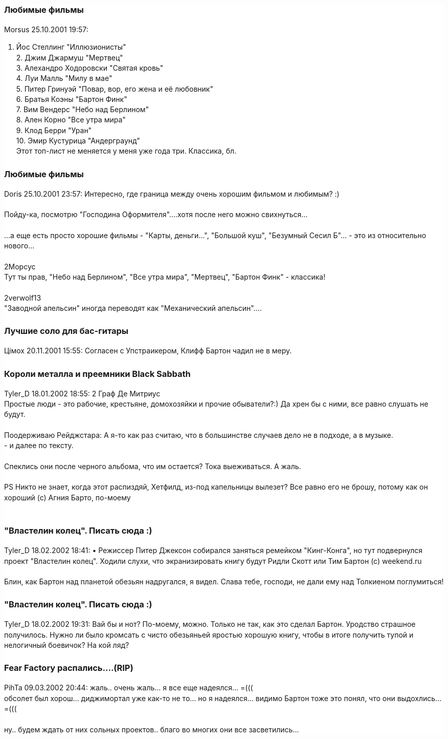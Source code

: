 ### Любимые фильмы

Morsus 25.10.2001 19:57:
1. Йос Стеллинг "Иллюзионисты"<BR>2. Джим Джармуш "Мертвец"<BR>3. Алехандро Ходоровски "Святая кровь"<BR>4. Луи Малль "Милу в мае"<BR>5. Питер Гринуэй "Повар, вор, его жена и её любовник"<BR>6. Братья Коэны "Бартон Финк"<BR>7. Вим Вендерс "Небо над Берлином"<BR>8. Ален Корно "Все утра мира"<BR>9. Клод Берри "Уран"<BR>10. Эмир Кустурица "Андерграунд"<BR>Этот топ-лист не меняется у меня уже года три. Классика, бл.

### Любимые фильмы

Doris 25.10.2001 23:57:
Интересно, где граница между очень хорошим фильмом и любимым? :)<BR><BR>Пойду-ка, посмотрю "Господина Оформителя"....хотя после него можно свихнуться...<BR><BR>...а еще есть просто хорошие фильмы - "Карты, деньги...", "Большой куш", "Безумный Сесил Б"... - это из относительно нового...<BR><BR>2Морсус<BR>Тут ты прав, "Небо над Берлином", "Все утра мира", "Мертвец", "Бартон Финк" - классика!<BR><BR>2verwolf13<BR>"Заводной апельсин" иногда переводят как "Механический апельсин"....

### Лучшие соло для бас-гитары

Цiмох 20.11.2001 15:55:
Согласен с Упстраикером, Клифф Бартон чадил не в меру.

### Короли металла и преемники  Black Sabbath

Tyler_D 18.01.2002 18:55:
2 Граф Де Митриус<BR>Простые люди - это рабочие, крестьяне, домохозяйки и прочие обыватели?:) Да хрен бы с ними, все равно слушать не будут.<BR><BR>Поодерживаю Рейджстара: А я-то как раз считаю, что в большинстве случаев дело не в подходе, а в музыке.<BR> - и далее по тексту.<BR><BR>Спеклись они после черного альбома, что им остается? Тока выеживаться. А жаль. <BR><BR>PS Никто не знает, когда этот распиздяй, Хетфилд, из-под капельницы вылезет? Все равно его не брошу, потому как он хороший (с) Агния Барто, по-моему<BR><BR>

### "Властелин колец". Писать сюда :)

Tyler_D 18.02.2002 18:41:
• Режиссер Питер Джексон собирался заняться ремейком "Кинг-Конга", но тут подвернулся проект "Властелин колец". Ходили слухи, что экранизировать книгу будут Ридли Скотт или Тим Бартон (с) weekend.ru<BR><BR>Блин, как Бартон над планетой обезьян надругался, я видел. Слава тебе, господи, не дали ему над Толкиеном поглумиться!

### "Властелин колец". Писать сюда :)

Tyler_D 18.02.2002 19:31:
Вай бы и нот? По-моему, можно. Только не так, как это сделал Бартон. Уродство страшное получилось. Нужно ли было кромсать с чисто обезьяньей яростью хорошую книгу, чтобы в итоге получить тупой и нелогичный боевичок? На кой ляд?

### Fear Factory распались....(RIP)

PihTa 09.03.2002 20:44:
жаль.. очень жаль... я все еще  надеялся... =(((<BR>обсолет был хорош... диджимортал уже как-то не то... но я надеялся... видимо Бартон тоже это понял, что они выдохлись... =(((<BR><BR>ну.. будем ждать от них сольных проектов.. благо во многих они все засветились...
